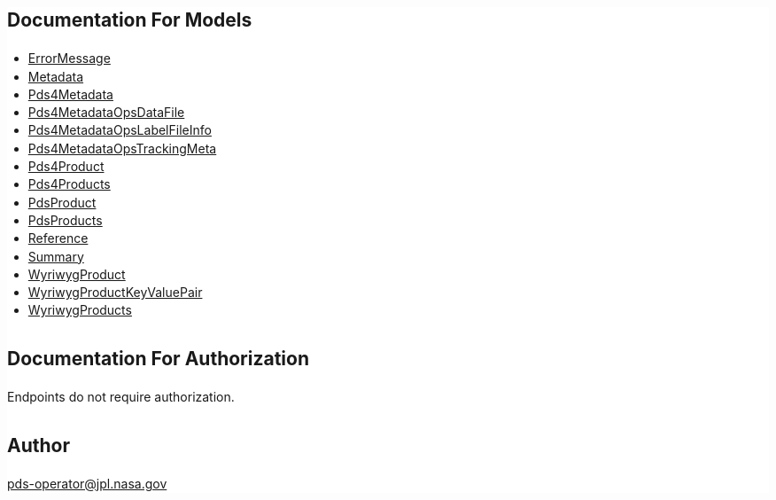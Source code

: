 
## Documentation For Models

 - [ErrorMessage](docs/ErrorMessage.md)
 - [Metadata](docs/Metadata.md)
 - [Pds4Metadata](docs/Pds4Metadata.md)
 - [Pds4MetadataOpsDataFile](docs/Pds4MetadataOpsDataFile.md)
 - [Pds4MetadataOpsLabelFileInfo](docs/Pds4MetadataOpsLabelFileInfo.md)
 - [Pds4MetadataOpsTrackingMeta](docs/Pds4MetadataOpsTrackingMeta.md)
 - [Pds4Product](docs/Pds4Product.md)
 - [Pds4Products](docs/Pds4Products.md)
 - [PdsProduct](docs/PdsProduct.md)
 - [PdsProducts](docs/PdsProducts.md)
 - [Reference](docs/Reference.md)
 - [Summary](docs/Summary.md)
 - [WyriwygProduct](docs/WyriwygProduct.md)
 - [WyriwygProductKeyValuePair](docs/WyriwygProductKeyValuePair.md)
 - [WyriwygProducts](docs/WyriwygProducts.md)


<a id="documentation-for-authorization"></a>
## Documentation For Authorization

Endpoints do not require authorization.


## Author

pds-operator@jpl.nasa.gov


